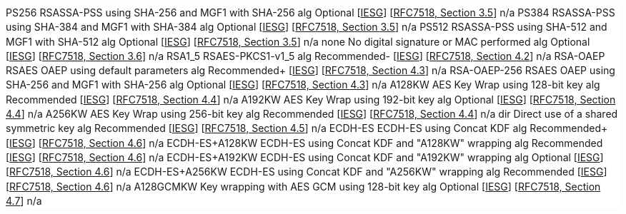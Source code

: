   PS256                RSASSA-PSS using SHA-256 and MGF1 with SHA-256                     alg                           Optional                           [[IESG](#IESG)]                                                                   [[RFC7518, Section 3.5](https://www.iana.org/go/rfc7518)]                    n/a
  PS384                RSASSA-PSS using SHA-384 and MGF1 with SHA-384                     alg                           Optional                           [[IESG](#IESG)]                                                                   [[RFC7518, Section 3.5](https://www.iana.org/go/rfc7518)]                    n/a
  PS512                RSASSA-PSS using SHA-512 and MGF1 with SHA-512                     alg                           Optional                           [[IESG](#IESG)]                                                                   [[RFC7518, Section 3.5](https://www.iana.org/go/rfc7518)]                    n/a
  none                 No digital signature or MAC performed                              alg                           Optional                           [[IESG](#IESG)]                                                                   [[RFC7518, Section 3.6](https://www.iana.org/go/rfc7518)]                    n/a
  RSA1\_5              RSAES-PKCS1-v1\_5                                                  alg                           Recommended-                       [[IESG](#IESG)]                                                                   [[RFC7518, Section 4.2](https://www.iana.org/go/rfc7518)]                    n/a
  RSA-OAEP             RSAES OAEP using default parameters                                alg                           Recommended+                       [[IESG](#IESG)]                                                                   [[RFC7518, Section 4.3](https://www.iana.org/go/rfc7518)]                    n/a
  RSA-OAEP-256         RSAES OAEP using SHA-256 and MGF1 with SHA-256                     alg                           Optional                           [[IESG](#IESG)]                                                                   [[RFC7518, Section 4.3](https://www.iana.org/go/rfc7518)]                    n/a
  A128KW               AES Key Wrap using 128-bit key                                     alg                           Recommended                        [[IESG](#IESG)]                                                                   [[RFC7518, Section 4.4](https://www.iana.org/go/rfc7518)]                    n/a
  A192KW               AES Key Wrap using 192-bit key                                     alg                           Optional                           [[IESG](#IESG)]                                                                   [[RFC7518, Section 4.4](https://www.iana.org/go/rfc7518)]                    n/a
  A256KW               AES Key Wrap using 256-bit key                                     alg                           Recommended                        [[IESG](#IESG)]                                                                   [[RFC7518, Section 4.4](https://www.iana.org/go/rfc7518)]                    n/a
  dir                  Direct use of a shared symmetric key                               alg                           Recommended                        [[IESG](#IESG)]                                                                   [[RFC7518, Section 4.5](https://www.iana.org/go/rfc7518)]                    n/a
  ECDH-ES              ECDH-ES using Concat KDF                                           alg                           Recommended+                       [[IESG](#IESG)]                                                                   [[RFC7518, Section 4.6](https://www.iana.org/go/rfc7518)]                    n/a
  ECDH-ES+A128KW       ECDH-ES using Concat KDF and "A128KW" wrapping                     alg                           Recommended                        [[IESG](#IESG)]                                                                   [[RFC7518, Section 4.6](https://www.iana.org/go/rfc7518)]                    n/a
  ECDH-ES+A192KW       ECDH-ES using Concat KDF and "A192KW" wrapping                     alg                           Optional                           [[IESG](#IESG)]                                                                   [[RFC7518, Section 4.6](https://www.iana.org/go/rfc7518)]                    n/a
  ECDH-ES+A256KW       ECDH-ES using Concat KDF and "A256KW" wrapping                     alg                           Recommended                        [[IESG](#IESG)]                                                                   [[RFC7518, Section 4.6](https://www.iana.org/go/rfc7518)]                    n/a
  A128GCMKW            Key wrapping with AES GCM using 128-bit key                        alg                           Optional                           [[IESG](#IESG)]                                                                   [[RFC7518, Section 4.7](https://www.iana.org/go/rfc7518)]                    n/a